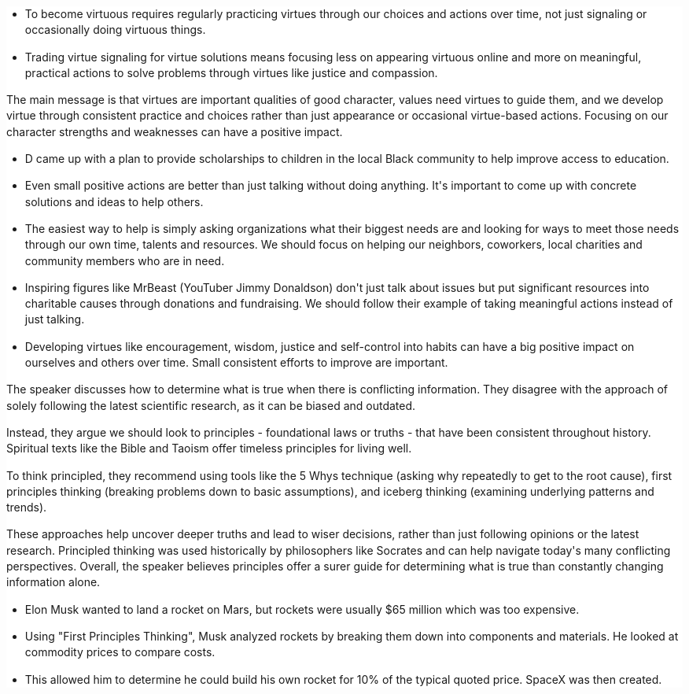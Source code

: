 - To become virtuous requires regularly practicing virtues through our choices and actions over time, not just signaling or occasionally doing virtuous things. 

- Trading virtue signaling for virtue solutions means focusing less on appearing virtuous online and more on meaningful, practical actions to solve problems through virtues like justice and compassion. 

The main message is that virtues are important qualities of good character, values need virtues to guide them, and we develop virtue through consistent practice and choices rather than just appearance or occasional virtue-based actions. Focusing on our character strengths and weaknesses can have a positive impact.

 

- D came up with a plan to provide scholarships to children in the local Black community to help improve access to education. 

- Even small positive actions are better than just talking without doing anything. It's important to come up with concrete solutions and ideas to help others.

- The easiest way to help is simply asking organizations what their biggest needs are and looking for ways to meet those needs through our own time, talents and resources. We should focus on helping our neighbors, coworkers, local charities and community members who are in need. 

- Inspiring figures like MrBeast (YouTuber Jimmy Donaldson) don't just talk about issues but put significant resources into charitable causes through donations and fundraising. We should follow their example of taking meaningful actions instead of just talking.

- Developing virtues like encouragement, wisdom, justice and self-control into habits can have a big positive impact on ourselves and others over time. Small consistent efforts to improve are important.

 

The speaker discusses how to determine what is true when there is conflicting information. They disagree with the approach of solely following the latest scientific research, as it can be biased and outdated. 

Instead, they argue we should look to principles - foundational laws or truths - that have been consistent throughout history. Spiritual texts like the Bible and Taoism offer timeless principles for living well. 

To think principled, they recommend using tools like the 5 Whys technique (asking why repeatedly to get to the root cause), first principles thinking (breaking problems down to basic assumptions), and iceberg thinking (examining underlying patterns and trends).

These approaches help uncover deeper truths and lead to wiser decisions, rather than just following opinions or the latest research. Principled thinking was used historically by philosophers like Socrates and can help navigate today's many conflicting perspectives. Overall, the speaker believes principles offer a surer guide for determining what is true than constantly changing information alone.

 

- Elon Musk wanted to land a rocket on Mars, but rockets were usually $65 million which was too expensive. 

- Using "First Principles Thinking", Musk analyzed rockets by breaking them down into components and materials. He looked at commodity prices to compare costs.

- This allowed him to determine he could build his own rocket for 10% of the typical quoted price. SpaceX was then created. 
